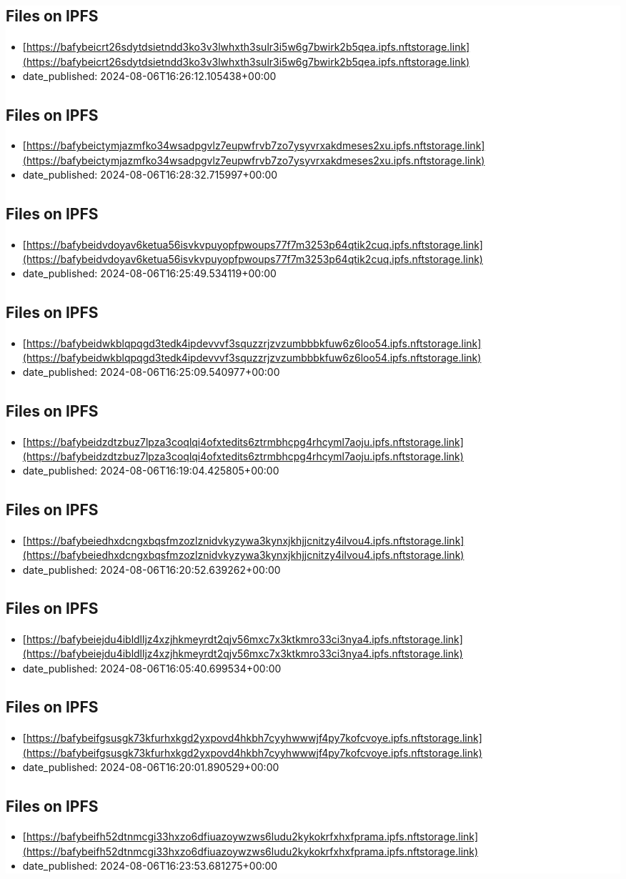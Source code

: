  ## Files on IPFS
 - [https://bafybeicrt26sdytdsietndd3ko3v3lwhxth3sulr3i5w6g7bwirk2b5qea.ipfs.nftstorage.link](https://bafybeicrt26sdytdsietndd3ko3v3lwhxth3sulr3i5w6g7bwirk2b5qea.ipfs.nftstorage.link)
 - date_published: 2024-08-06T16:26:12.105438+00:00

 ## Files on IPFS
 - [https://bafybeictymjazmfko34wsadpgvlz7eupwfrvb7zo7ysyvrxakdmeses2xu.ipfs.nftstorage.link](https://bafybeictymjazmfko34wsadpgvlz7eupwfrvb7zo7ysyvrxakdmeses2xu.ipfs.nftstorage.link)
 - date_published: 2024-08-06T16:28:32.715997+00:00

 ## Files on IPFS
 - [https://bafybeidvdoyav6ketua56isvkvpuyopfpwoups77f7m3253p64qtik2cuq.ipfs.nftstorage.link](https://bafybeidvdoyav6ketua56isvkvpuyopfpwoups77f7m3253p64qtik2cuq.ipfs.nftstorage.link)
 - date_published: 2024-08-06T16:25:49.534119+00:00

 ## Files on IPFS
 - [https://bafybeidwkblqpqgd3tedk4ipdevvvf3squzzrjzvzumbbbkfuw6z6loo54.ipfs.nftstorage.link](https://bafybeidwkblqpqgd3tedk4ipdevvvf3squzzrjzvzumbbbkfuw6z6loo54.ipfs.nftstorage.link)
 - date_published: 2024-08-06T16:25:09.540977+00:00

 ## Files on IPFS
 - [https://bafybeidzdtzbuz7lpza3coqlqi4ofxtedits6ztrmbhcpg4rhcyml7aoju.ipfs.nftstorage.link](https://bafybeidzdtzbuz7lpza3coqlqi4ofxtedits6ztrmbhcpg4rhcyml7aoju.ipfs.nftstorage.link)
 - date_published: 2024-08-06T16:19:04.425805+00:00

 ## Files on IPFS
 - [https://bafybeiedhxdcngxbqsfmzozlznidvkyzywa3kynxjkhjjcnitzy4ilvou4.ipfs.nftstorage.link](https://bafybeiedhxdcngxbqsfmzozlznidvkyzywa3kynxjkhjjcnitzy4ilvou4.ipfs.nftstorage.link)
 - date_published: 2024-08-06T16:20:52.639262+00:00

 ## Files on IPFS
 - [https://bafybeiejdu4ibldlljz4xzjhkmeyrdt2qjv56mxc7x3ktkmro33ci3nya4.ipfs.nftstorage.link](https://bafybeiejdu4ibldlljz4xzjhkmeyrdt2qjv56mxc7x3ktkmro33ci3nya4.ipfs.nftstorage.link)
 - date_published: 2024-08-06T16:05:40.699534+00:00

 ## Files on IPFS
 - [https://bafybeifgsusgk73kfurhxkgd2yxpovd4hkbh7cyyhwwwjf4py7kofcvoye.ipfs.nftstorage.link](https://bafybeifgsusgk73kfurhxkgd2yxpovd4hkbh7cyyhwwwjf4py7kofcvoye.ipfs.nftstorage.link)
 - date_published: 2024-08-06T16:20:01.890529+00:00

 ## Files on IPFS
 - [https://bafybeifh52dtnmcgi33hxzo6dfiuazoywzws6ludu2kykokrfxhxfprama.ipfs.nftstorage.link](https://bafybeifh52dtnmcgi33hxzo6dfiuazoywzws6ludu2kykokrfxhxfprama.ipfs.nftstorage.link)
 - date_published: 2024-08-06T16:23:53.681275+00:00
